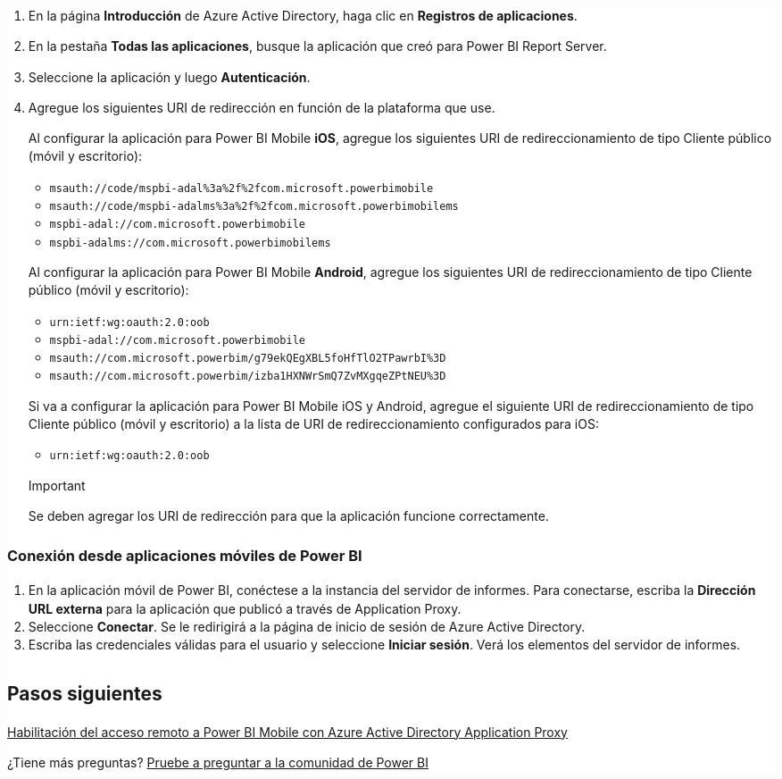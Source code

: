 1. En la página **Introducción** de Azure Active Directory, haga clic en **Registros de aplicaciones**.
2. En la pestaña **Todas las aplicaciones**, busque la aplicación que creó para Power BI Report Server.
3. Seleccione la aplicación y luego **Autenticación**.
4. Agregue los siguientes URI de redirección en función de la plataforma que use.

    Al configurar la aplicación para Power BI Mobile **iOS**, agregue los siguientes URI de redireccionamiento de tipo Cliente público (móvil y escritorio):

    - `msauth://code/mspbi-adal%3a%2f%2fcom.microsoft.powerbimobile`
    - `msauth://code/mspbi-adalms%3a%2f%2fcom.microsoft.powerbimobilems`
    - `mspbi-adal://com.microsoft.powerbimobile`
    - `mspbi-adalms://com.microsoft.powerbimobilems`

    Al configurar la aplicación para Power BI Mobile **Android**, agregue los siguientes URI de redireccionamiento de tipo Cliente público (móvil y escritorio):

    - `urn:ietf:wg:oauth:2.0:oob`
    - `mspbi-adal://com.microsoft.powerbimobile`
    - `msauth://com.microsoft.powerbim/g79ekQEgXBL5foHfTlO2TPawrbI%3D`
    - `msauth://com.microsoft.powerbim/izba1HXNWrSmQ7ZvMXgqeZPtNEU%3D`

    Si va a configurar la aplicación para Power BI Mobile iOS y Android, agregue el siguiente URI de redireccionamiento de tipo Cliente público (móvil y escritorio) a la lista de URI de redireccionamiento configurados para iOS:

    - `urn:ietf:wg:oauth:2.0:oob`

    > [!IMPORTANT]
    > Se deben agregar los URI de redirección para que la aplicación funcione correctamente.

### <a name="connect-from-the-power-bi-mobile-apps"></a>Conexión desde aplicaciones móviles de Power BI

1. En la aplicación móvil de Power BI, conéctese a la instancia del servidor de informes. Para conectarse, escriba la **Dirección URL externa** para la aplicación que publicó a través de Application Proxy.
2. Seleccione **Conectar**. Se le redirigirá a la página de inicio de sesión de Azure Active Directory.
3. Escriba las credenciales válidas para el usuario y seleccione **Iniciar sesión**. Verá los elementos del servidor de informes.

## <a name="next-steps"></a>Pasos siguientes

[Habilitación del acceso remoto a Power BI Mobile con Azure Active Directory Application Proxy](https://docs.microsoft.com/azure/active-directory/manage-apps/application-proxy-integrate-with-power-bi)

¿Tiene más preguntas? [Pruebe a preguntar a la comunidad de Power BI](https://community.powerbi.com/)

                
